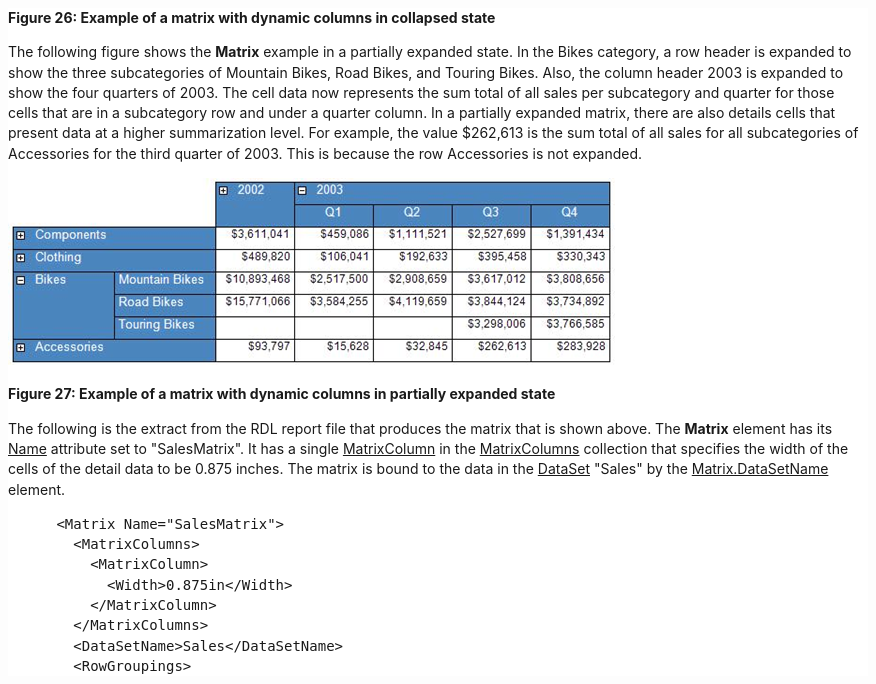 <p><b>Figure 26: Example of a matrix with dynamic columns in
collapsed state</b></p>

<p>The following figure shows the <b>Matrix</b> example in a
partially expanded state. In the Bikes category, a row header is expanded to
show the three subcategories of Mountain Bikes, Road Bikes, and Touring Bikes.
Also, the column header 2003 is expanded to show the four quarters
of 2003. The cell data now represents the sum total of all sales per
subcategory and quarter for those cells that are in a subcategory row and under
a quarter column. In a partially expanded matrix, there are also details cells
that present data at a higher summarization level. For example, the value
$262,613 is the sum total of all sales for all subcategories of Accessories for
the third quarter of 2003. This is because the row Accessories is not
expanded.</p>

<p><img src="MS-RDL_files/image027.png" alt="Example of a matrix with dynamic columns in partially expanded state" title="Example of a matrix with dynamic columns in partially expanded state"></p>

<p><b>Figure 27: Example of a matrix with dynamic columns in
partially expanded state</b></p>

<p>The following is the extract from the RDL report file that
produces the matrix that is shown above. The <b>Matrix</b> element has its <a href="d96fe531-ad4d-48ab-bd5b-6cbad6795aa6.md">Name</a> attribute set to
&quot;SalesMatrix&quot;. It has a single <a href="6fac9dfd-e5b6-4cf9-bb09-48b375eeccb8.md">MatrixColumn</a> in the <a href="f7861a0c-2518-4980-aa18-15abb3116c8c.md">MatrixColumns</a> collection
that specifies the width of the cells of the detail data to be
0.875 inches. The matrix is bound to the data in the <a href="a14782b0-2e2f-4305-83a3-3de3fd750b6a.md">DataSet</a> &quot;Sales&quot;
by the <a href="23b78c39-d8c4-429d-a8a0-3dba29cd4861.md">Matrix.DataSetName</a>
element.</p>

<dl>
<dd>
<div><pre> &lt;Matrix Name=&quot;SalesMatrix&quot;&gt;
   &lt;MatrixColumns&gt;
     &lt;MatrixColumn&gt;
       &lt;Width&gt;0.875in&lt;/Width&gt;
     &lt;/MatrixColumn&gt;
   &lt;/MatrixColumns&gt;
   &lt;DataSetName&gt;Sales&lt;/DataSetName&gt;
   &lt;RowGroupings&gt;
</pre></div>
</dd></dl>
